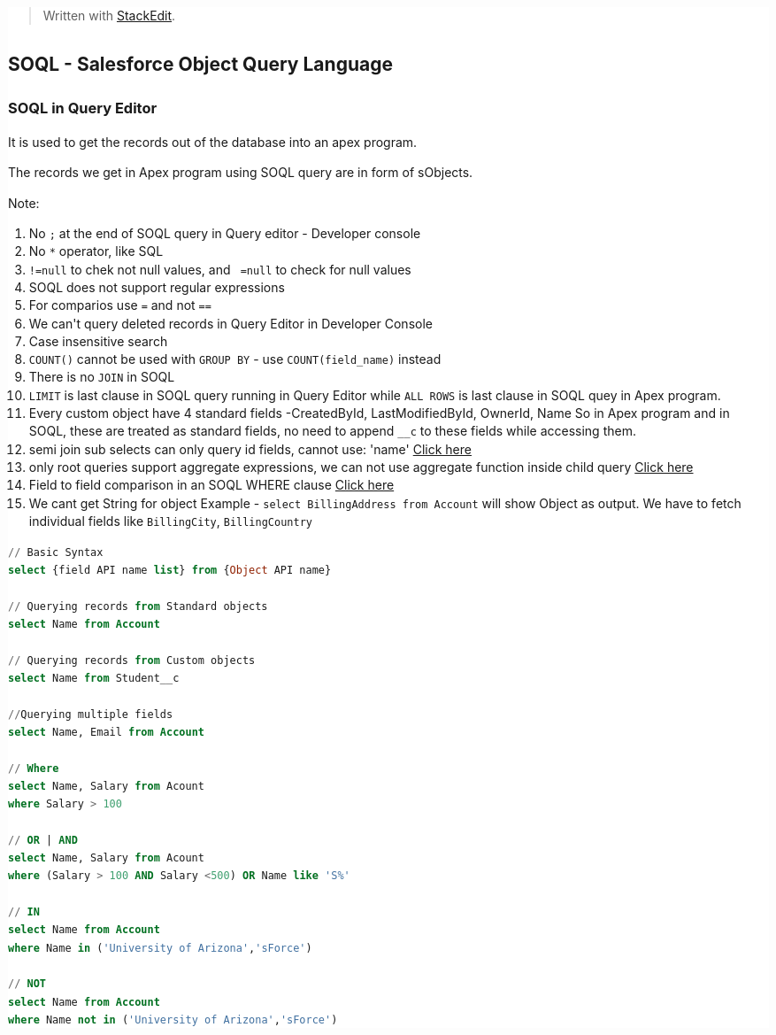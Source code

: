 ﻿


> Written with [StackEdit](https://stackedit.io/).

## SOQL - Salesforce Object Query Language

### SOQL in Query Editor

It is used to get the records out of the database into an apex program. 

The records we get in Apex program using SOQL query are in form of sObjects.

Note: 

1. No `;` at the end of SOQL query in Query editor - Developer console
2. No `*` operator, like SQL
3.  `!=null` to chek not null values, and ` =null` to check for null values
4. SOQL does not support regular expressions
5.  For comparios use `=` and not `==` 
6. We can't query deleted records in Query Editor in Developer Console
7.  Case insensitive search 
8. `COUNT()` cannot be used with `GROUP BY` - use `COUNT(field_name)` instead
9.  There is no `JOIN` in SOQL 
10. `LIMIT` is last clause in SOQL query  running in Query Editor while `ALL ROWS` is last clause in SOQL quey in Apex program.
11. Every custom object have 4 standard fields -CreatedById, LastModifiedById, OwnerId, Name
So in Apex program and in SOQL, these are treated as standard fields, no need to append `__c` to these fields while accessing them.
12. semi join sub selects can only query id fields, cannot use: 'name' [Click here](#point_number_12)
13. only root queries support aggregate expressions, we can not use aggregate function inside child query [Click here](#point_number_13) 
14. Field to field comparison in an SOQL WHERE clause  [Click here](#point_number_14) 
15. We cant get String for object 
 Example - `select BillingAddress from Account` will show Object as output. We have to fetch individual fields like `BillingCity`, `BillingCountry`

```sql 
// Basic Syntax 
select {field API name list} from {Object API name}

// Querying records from Standard objects
select Name from Account

// Querying records from Custom objects
select Name from Student__c

//Querying multiple fields 
select Name, Email from Account

// Where
select Name, Salary from Acount 
where Salary > 100

// OR | AND
select Name, Salary from Acount 
where (Salary > 100 AND Salary <500) OR Name like 'S%'

// IN
select Name from Account 
where Name in ('University of Arizona','sForce')

// NOT
select Name from Account 
where Name not in ('University of Arizona','sForce')
```